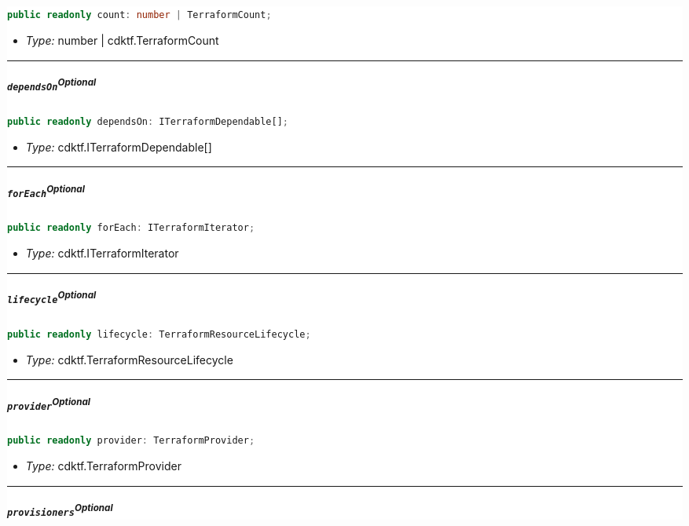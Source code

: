 ```typescript
public readonly count: number | TerraformCount;
```

- *Type:* number | cdktf.TerraformCount

---

##### `dependsOn`<sup>Optional</sup> <a name="dependsOn" id="@cdktf/provider-gitlab.integrationJenkins.IntegrationJenkinsConfig.property.dependsOn"></a>

```typescript
public readonly dependsOn: ITerraformDependable[];
```

- *Type:* cdktf.ITerraformDependable[]

---

##### `forEach`<sup>Optional</sup> <a name="forEach" id="@cdktf/provider-gitlab.integrationJenkins.IntegrationJenkinsConfig.property.forEach"></a>

```typescript
public readonly forEach: ITerraformIterator;
```

- *Type:* cdktf.ITerraformIterator

---

##### `lifecycle`<sup>Optional</sup> <a name="lifecycle" id="@cdktf/provider-gitlab.integrationJenkins.IntegrationJenkinsConfig.property.lifecycle"></a>

```typescript
public readonly lifecycle: TerraformResourceLifecycle;
```

- *Type:* cdktf.TerraformResourceLifecycle

---

##### `provider`<sup>Optional</sup> <a name="provider" id="@cdktf/provider-gitlab.integrationJenkins.IntegrationJenkinsConfig.property.provider"></a>

```typescript
public readonly provider: TerraformProvider;
```

- *Type:* cdktf.TerraformProvider

---

##### `provisioners`<sup>Optional</sup> <a name="provisioners" id="@cdktf/provider-gitlab.integrationJenkins.IntegrationJenkinsConfig.property.provisioners"></a>
